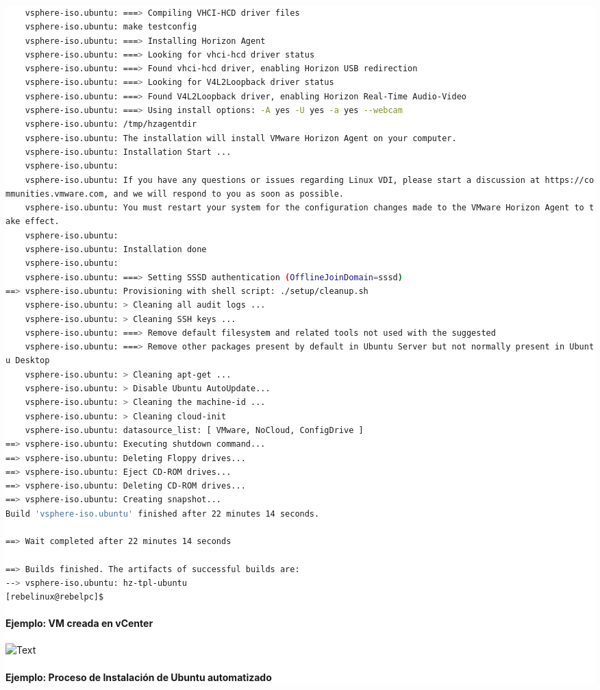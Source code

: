 ```bash
    vsphere-iso.ubuntu: ===> Compiling VHCI-HCD driver files
    vsphere-iso.ubuntu: make testconfig
    vsphere-iso.ubuntu: ===> Installing Horizon Agent
    vsphere-iso.ubuntu: ===> Looking for vhci-hcd driver status
    vsphere-iso.ubuntu: ===> Found vhci-hcd driver, enabling Horizon USB redirection
    vsphere-iso.ubuntu: ===> Looking for V4L2Loopback driver status
    vsphere-iso.ubuntu: ===> Found V4L2Loopback driver, enabling Horizon Real-Time Audio-Video
    vsphere-iso.ubuntu: ===> Using install options: -A yes -U yes -a yes --webcam
    vsphere-iso.ubuntu: /tmp/hzagentdir
    vsphere-iso.ubuntu: The installation will install VMware Horizon Agent on your computer.
    vsphere-iso.ubuntu: Installation Start ...
    vsphere-iso.ubuntu:
    vsphere-iso.ubuntu: If you have any questions or issues regarding Linux VDI, please start a discussion at https://communities.vmware.com, and we will respond to you as soon as possible.
    vsphere-iso.ubuntu: You must restart your system for the configuration changes made to the VMware Horizon Agent to take effect.
    vsphere-iso.ubuntu:
    vsphere-iso.ubuntu: Installation done
    vsphere-iso.ubuntu:
    vsphere-iso.ubuntu: ===> Setting SSSD authentication (OfflineJoinDomain=sssd)
==> vsphere-iso.ubuntu: Provisioning with shell script: ./setup/cleanup.sh
    vsphere-iso.ubuntu: > Cleaning all audit logs ...
    vsphere-iso.ubuntu: > Cleaning SSH keys ...
    vsphere-iso.ubuntu: ===> Remove default filesystem and related tools not used with the suggested
    vsphere-iso.ubuntu: ===> Remove other packages present by default in Ubuntu Server but not normally present in Ubuntu Desktop
    vsphere-iso.ubuntu: > Cleaning apt-get ...
    vsphere-iso.ubuntu: > Disable Ubuntu AutoUpdate...
    vsphere-iso.ubuntu: > Cleaning the machine-id ...
    vsphere-iso.ubuntu: > Cleaning cloud-init
    vsphere-iso.ubuntu: datasource_list: [ VMware, NoCloud, ConfigDrive ]
==> vsphere-iso.ubuntu: Executing shutdown command...
==> vsphere-iso.ubuntu: Deleting Floppy drives...
==> vsphere-iso.ubuntu: Eject CD-ROM drives...
==> vsphere-iso.ubuntu: Deleting CD-ROM drives...
==> vsphere-iso.ubuntu: Creating snapshot...
Build 'vsphere-iso.ubuntu' finished after 22 minutes 14 seconds.

==> Wait completed after 22 minutes 14 seconds

==> Builds finished. The artifacts of successful builds are:
--> vsphere-iso.ubuntu: hz-tpl-ubuntu
[rebelinux@rebelpc]$
```

#### Ejemplo: VM creada en vCenter

![Text](/img/2023/horizon-ubuntu-vdi-2404/packer_vm_info.webp#center)

#### Ejemplo: Proceso de Instalación de Ubuntu automatizado
